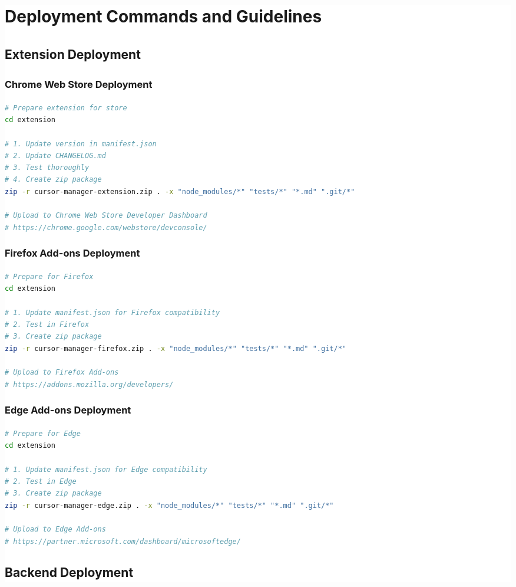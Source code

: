 # Deployment Commands and Guidelines

## Extension Deployment

### Chrome Web Store Deployment

```bash
# Prepare extension for store
cd extension

# 1. Update version in manifest.json
# 2. Update CHANGELOG.md
# 3. Test thoroughly
# 4. Create zip package
zip -r cursor-manager-extension.zip . -x "node_modules/*" "tests/*" "*.md" ".git/*"

# Upload to Chrome Web Store Developer Dashboard
# https://chrome.google.com/webstore/devconsole/
```

### Firefox Add-ons Deployment

```bash
# Prepare for Firefox
cd extension

# 1. Update manifest.json for Firefox compatibility
# 2. Test in Firefox
# 3. Create zip package
zip -r cursor-manager-firefox.zip . -x "node_modules/*" "tests/*" "*.md" ".git/*"

# Upload to Firefox Add-ons
# https://addons.mozilla.org/developers/
```

### Edge Add-ons Deployment

```bash
# Prepare for Edge
cd extension

# 1. Update manifest.json for Edge compatibility
# 2. Test in Edge
# 3. Create zip package
zip -r cursor-manager-edge.zip . -x "node_modules/*" "tests/*" "*.md" ".git/*"

# Upload to Edge Add-ons
# https://partner.microsoft.com/dashboard/microsoftedge/
```

## Backend Deployment
